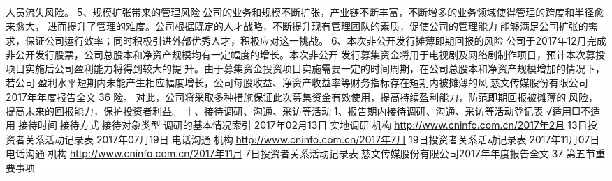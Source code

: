 人员流失风险。
5、规模扩张带来的管理风险
公司的业务和规模不断扩张，产业链不断丰富，不断增多的业务领域使得管理的跨度和半径愈来愈大，
进而提升了管理的难度。公司根据既定的人才战略，不断提升现有管理团队的素质，促使公司的管理能力
能够满足公司扩张的需求，保证公司运行效率；同时积极引进外部优秀人才，积极应对这一挑战。
6、本次非公开发行摊薄即期回报的风险
公司于2017年12月完成非公开发行股票，公司总股本和净资产规模均有一定幅度的增长。本次非公开
发行募集资金将用于电视剧及网络剧制作项目，预计本次募投项目实施后公司盈利能力将得到较大的提
升。由于募集资金投资项目实施需要一定的时间周期，在公司总股本和净资产规模增加的情况下，若公司
盈利水平短期内未能产生相应幅度增长，公司每股收益、净资产收益率等财务指标存在短期内被摊薄的风
慈文传媒股份有限公司2017年年度报告全文
36
险。
对此，公司将采取多种措施保证此次募集资金有效使用，提高持续盈利能力，防范即期回报被摊薄的
风险，提高未来的回报能力，保护投资者利益。
十、接待调研、沟通、采访等活动
1、报告期内接待调研、沟通、采访等活动登记表
√适用□不适用
接待时间
接待方式
接待对象类型
调研的基本情况索引
2017年02月13日
实地调研
机构
http://www.cninfo.com.cn/2017年2月
13日投资者关系活动记录表
2017年07月19日
电话沟通
机构
http://www.cninfo.com.cn/2017年7月
19日投资者关系活动记录表
2017年11月07日
电话沟通
机构
http://www.cninfo.com.cn/2017年11月
7日投资者关系活动记录表
慈文传媒股份有限公司2017年年度报告全文
37
第五节重要事项